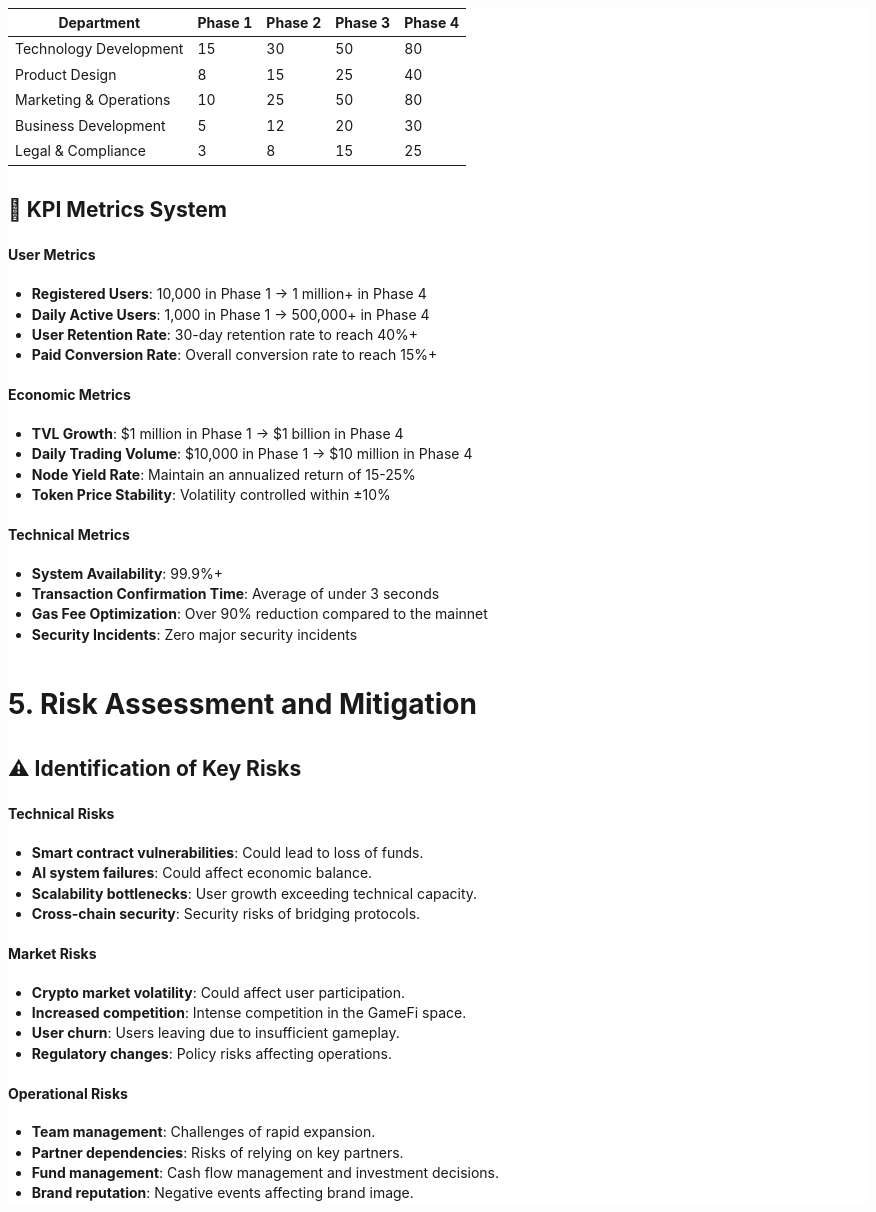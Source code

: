 | Department | Phase 1 | Phase 2 | Phase 3 | Phase 4 |
|---|---|---|---|---|
| Technology Development | 15 | 30 | 50 | 80 |
| Product Design | 8 | 15 | 25 | 40 |
| Marketing & Operations | 10 | 25 | 50 | 80 |
| Business Development | 5 | 12 | 20 | 30 |
| Legal & Compliance | 3 | 8 | 15 | 25 |

## 🎯 KPI Metrics System

#### User Metrics
- **Registered Users**: 10,000 in Phase 1 → 1 million+ in Phase 4
- **Daily Active Users**: 1,000 in Phase 1 → 500,000+ in Phase 4
- **User Retention Rate**: 30-day retention rate to reach 40%+
- **Paid Conversion Rate**: Overall conversion rate to reach 15%+

#### Economic Metrics
- **TVL Growth**: $1 million in Phase 1 → $1 billion in Phase 4
- **Daily Trading Volume**: $10,000 in Phase 1 → $10 million in Phase 4
- **Node Yield Rate**: Maintain an annualized return of 15-25%
- **Token Price Stability**: Volatility controlled within ±10%

#### Technical Metrics
- **System Availability**: 99.9%+
- **Transaction Confirmation Time**: Average of under 3 seconds
- **Gas Fee Optimization**: Over 90% reduction compared to the mainnet
- **Security Incidents**: Zero major security incidents

# 5. Risk Assessment and Mitigation

## ⚠️ Identification of Key Risks

#### Technical Risks
- **Smart contract vulnerabilities**: Could lead to loss of funds.
- **AI system failures**: Could affect economic balance.
- **Scalability bottlenecks**: User growth exceeding technical capacity.
- **Cross-chain security**: Security risks of bridging protocols.

#### Market Risks
- **Crypto market volatility**: Could affect user participation.
- **Increased competition**: Intense competition in the GameFi space.
- **User churn**: Users leaving due to insufficient gameplay.
- **Regulatory changes**: Policy risks affecting operations.

#### Operational Risks
- **Team management**: Challenges of rapid expansion.
- **Partner dependencies**: Risks of relying on key partners.
- **Fund management**: Cash flow management and investment decisions.
- **Brand reputation**: Negative events affecting brand image.

